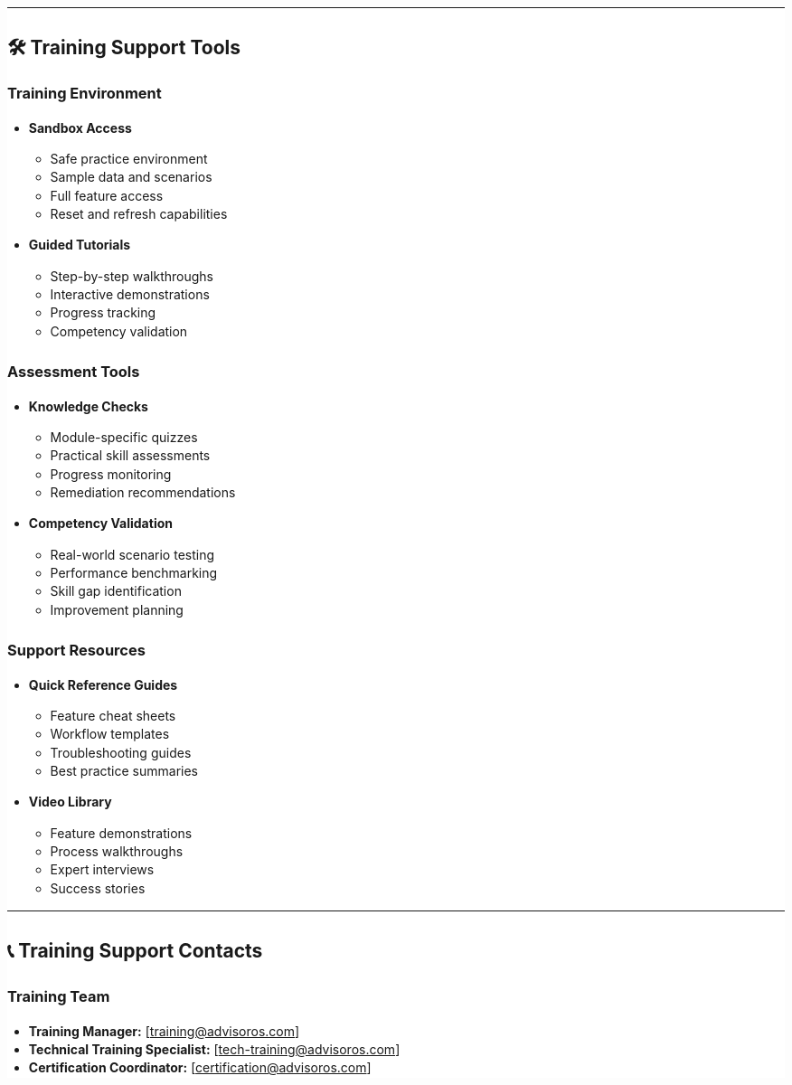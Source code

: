 
---

## 🛠️ Training Support Tools

### Training Environment
- **Sandbox Access**
  - Safe practice environment
  - Sample data and scenarios
  - Full feature access
  - Reset and refresh capabilities

- **Guided Tutorials**
  - Step-by-step walkthroughs
  - Interactive demonstrations
  - Progress tracking
  - Competency validation

### Assessment Tools
- **Knowledge Checks**
  - Module-specific quizzes
  - Practical skill assessments
  - Progress monitoring
  - Remediation recommendations

- **Competency Validation**
  - Real-world scenario testing
  - Performance benchmarking
  - Skill gap identification
  - Improvement planning

### Support Resources
- **Quick Reference Guides**
  - Feature cheat sheets
  - Workflow templates
  - Troubleshooting guides
  - Best practice summaries

- **Video Library**
  - Feature demonstrations
  - Process walkthroughs
  - Expert interviews
  - Success stories

---

## 📞 Training Support Contacts

### Training Team
- **Training Manager:** [training@advisoros.com]
- **Technical Training Specialist:** [tech-training@advisoros.com]
- **Certification Coordinator:** [certification@advisoros.com]
